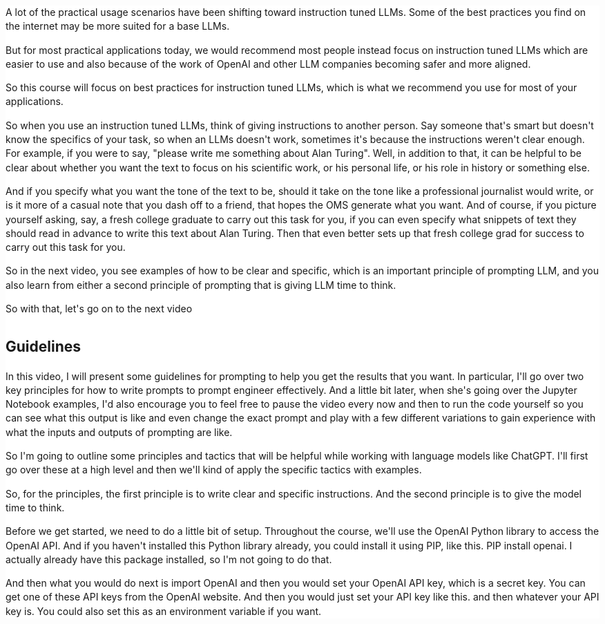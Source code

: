 A lot of the practical usage scenarios have been shifting toward instruction tuned LLMs. Some of the best practices you find on the internet may be more suited for a base LLMs. 

But for most practical applications today, we would recommend most people instead focus on instruction tuned LLMs which are easier to use and also because of the work of OpenAI and other LLM companies becoming safer and more aligned.

So this course will focus on best practices for instruction tuned LLMs, which is what we recommend you use for most of your applications.

So when you use an instruction tuned LLMs, think of giving instructions to another person. Say someone that's smart but doesn't know the specifics of your task, so when an LLMs doesn't work, sometimes it's because the instructions weren't clear enough. For example, if you were to say, "please write me something about Alan Turing". Well, in addition to that, it can be helpful to be clear about whether you want the text to focus on his scientific work, or his personal life, or his role in history or something else.

And if you specify what you want the tone of the text to be, should it take on the tone like a professional journalist would write,  or is it more of a casual note that you dash off to a friend, that hopes the OMS generate what you want. And of course, if you picture yourself asking, say, a fresh college graduate to carry out this task for you, if you can even specify what snippets of text they should read in advance to write this text about Alan Turing. Then that even better sets up that fresh college grad for success to carry out this task for you.

So in the next video, you see examples of how to be clear and specific, which is an important principle of prompting LLM, and you also learn from either a second principle of prompting that is giving LLM time to think.

So with that, let's go on to the next video 



## Guidelines

In this video, I will present some guidelines for prompting to help you get the results that you want. In particular, I'll go over two key principles for how to write prompts to prompt engineer effectively. And a little bit later, when she's going over the Jupyter Notebook examples, I'd also encourage you to feel free to pause the video every now and then to run the code yourself so you can see what this output is like and even change the exact prompt and play with a few different variations to gain experience with what the inputs and outputs of prompting are like. 

So I'm going to outline some principles and tactics that will be helpful while working with language models like ChatGPT. I'll first go over these at a high level and then we'll kind of apply the specific tactics with examples.

So, for the principles, the first principle is to write clear and specific instructions. And the second principle is to give the model time to think.

Before we get started, we need to do a little bit of setup. Throughout the course, we'll use the OpenAI Python library to access the OpenAI API. And if you haven't installed this Python library already, you could install it using PIP, like this. PIP install openai. I actually already have this package installed, so I'm not going to do that. 

And then what you would do next is import OpenAI and then you would set your OpenAI API key, which is a secret key. You can get one of these API keys from the OpenAI website. And then you would just set your API key like this. and then whatever your API key is. You could also set this as an environment variable if you want. 
